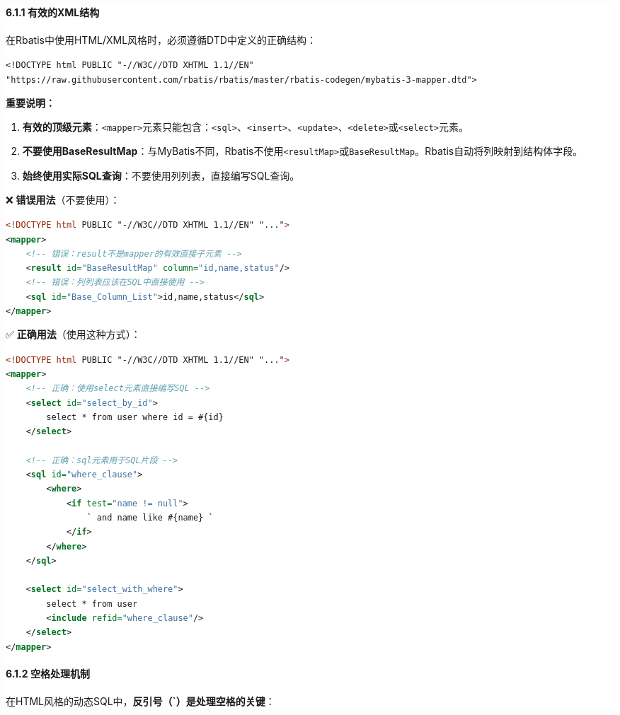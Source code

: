#### 6.1.1 有效的XML结构

在Rbatis中使用HTML/XML风格时，必须遵循DTD中定义的正确结构：

```
<!DOCTYPE html PUBLIC "-//W3C//DTD XHTML 1.1//EN" 
"https://raw.githubusercontent.com/rbatis/rbatis/master/rbatis-codegen/mybatis-3-mapper.dtd">
```

**重要说明：**

1. **有效的顶级元素**：`<mapper>`元素只能包含：`<sql>`、`<insert>`、`<update>`、`<delete>`或`<select>`元素。

2. **不要使用BaseResultMap**：与MyBatis不同，Rbatis不使用`<resultMap>`或`BaseResultMap`。Rbatis自动将列映射到结构体字段。

3. **始终使用实际SQL查询**：不要使用列列表，直接编写SQL查询。

❌ **错误用法**（不要使用）：
```xml
<!DOCTYPE html PUBLIC "-//W3C//DTD XHTML 1.1//EN" "...">
<mapper>
    <!-- 错误：result不是mapper的有效直接子元素 -->
    <result id="BaseResultMap" column="id,name,status"/>
    <!-- 错误：列列表应该在SQL中直接使用 -->
    <sql id="Base_Column_List">id,name,status</sql>
</mapper>
```

✅ **正确用法**（使用这种方式）：
```xml
<!DOCTYPE html PUBLIC "-//W3C//DTD XHTML 1.1//EN" "...">
<mapper>
    <!-- 正确：使用select元素直接编写SQL -->
    <select id="select_by_id">
        select * from user where id = #{id}
    </select>
    
    <!-- 正确：sql元素用于SQL片段 -->
    <sql id="where_clause">
        <where>
            <if test="name != null">
                ` and name like #{name} `
            </if>
        </where>
    </sql>
    
    <select id="select_with_where">
        select * from user
        <include refid="where_clause"/>
    </select>
</mapper>
```

#### 6.1.2 空格处理机制

在HTML风格的动态SQL中，**反引号（`）是处理空格的关键**：
